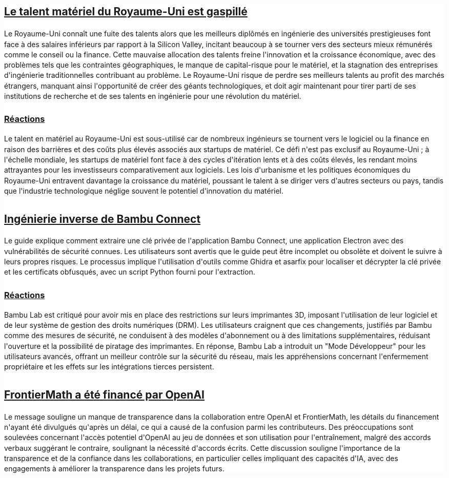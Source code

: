 ## [Le talent matériel du Royaume-Uni est gaspillé](https://josef.cn/blog/uk-talent)

Le Royaume-Uni connaît une fuite des talents alors que les meilleurs diplômés en ingénierie des universités prestigieuses font face à des salaires inférieurs par rapport à la Silicon Valley, incitant beaucoup à se tourner vers des secteurs mieux rémunérés comme le conseil ou la finance. Cette mauvaise allocation des talents freine l'innovation et la croissance économique, avec des problèmes tels que les contraintes géographiques, le manque de capital-risque pour le matériel, et la stagnation des entreprises d'ingénierie traditionnelles contribuant au problème. Le Royaume-Uni risque de perdre ses meilleurs talents au profit des marchés étrangers, manquant ainsi l'opportunité de créer des géants technologiques, et doit agir maintenant pour tirer parti de ses institutions de recherche et de ses talents en ingénierie pour une révolution du matériel.

### [Réactions](https://news.ycombinator.com/item?id=42763386)

Le talent en matériel au Royaume-Uni est sous-utilisé car de nombreux ingénieurs se tournent vers le logiciel ou la finance en raison des barrières et des coûts plus élevés associés aux startups de matériel. Ce défi n'est pas exclusif au Royaume-Uni ; à l'échelle mondiale, les startups de matériel font face à des cycles d'itération lents et à des coûts élevés, les rendant moins attrayantes pour les investisseurs comparativement aux logiciels. Les lois d'urbanisme et les politiques économiques du Royaume-Uni entravent davantage la croissance du matériel, poussant le talent à se diriger vers d'autres secteurs ou pays, tandis que l'industrie technologique néglige souvent le potentiel d'innovation du matériel.

## [Ingénierie inverse de Bambu Connect](https://wiki.rossmanngroup.com/wiki/Reverse_Engineering_Bambu_Connect)

Le guide explique comment extraire une clé privée de l'application Bambu Connect, une application Electron avec des vulnérabilités de sécurité connues. Les utilisateurs sont avertis que le guide peut être incomplet ou obsolète et doivent le suivre à leurs propres risques. Le processus implique l'utilisation d'outils comme Ghidra et asarfix pour localiser et décrypter la clé privée et les certificats obfusqués, avec un script Python fourni pour l'extraction.

### [Réactions](https://news.ycombinator.com/item?id=42764602)

Bambu Lab est critiqué pour avoir mis en place des restrictions sur leurs imprimantes 3D, imposant l'utilisation de leur logiciel et de leur système de gestion des droits numériques (DRM). Les utilisateurs craignent que ces changements, justifiés par Bambu comme des mesures de sécurité, ne conduisent à des modèles d'abonnement ou à des limitations supplémentaires, réduisant l'ouverture et la possibilité de piratage des imprimantes. En réponse, Bambu Lab a introduit un "Mode Développeur" pour les utilisateurs avancés, offrant un meilleur contrôle sur la sécurité du réseau, mais les appréhensions concernant l'enfermement propriétaire et les effets sur les intégrations tierces persistent.

## [FrontierMath a été financé par OpenAI](https://www.lesswrong.com/posts/cu2E8wgmbdZbqeWqb/meemi-s-shortform)

Le message souligne un manque de transparence dans la collaboration entre OpenAI et FrontierMath, les détails du financement n'ayant été divulgués qu'après un délai, ce qui a causé de la confusion parmi les contributeurs. Des préoccupations sont soulevées concernant l'accès potentiel d'OpenAI au jeu de données et son utilisation pour l'entraînement, malgré des accords verbaux suggérant le contraire, soulignant la nécessité d'accords écrits. Cette discussion souligne l'importance de la transparence et de la confiance dans les collaborations, en particulier celles impliquant des capacités d'IA, avec des engagements à améliorer la transparence dans les projets futurs.
